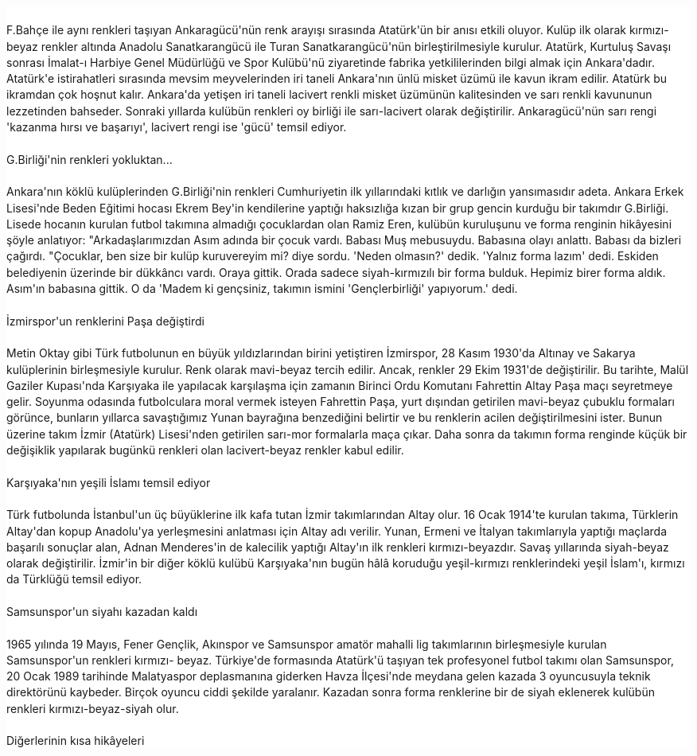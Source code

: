    <br/>
   F.Bahçe ile aynı renkleri taşıyan Ankaragücü'nün renk arayışı sırasında Atatürk'ün bir anısı etkili oluyor. Kulüp ilk olarak kırmızı-beyaz renkler altında Anadolu Sanatkarangücü ile Turan Sanatkarangücü'nün birleştirilmesiyle kurulur. Atatürk, Kurtuluş Savaşı sonrası İmalat-ı Harbiye Genel Müdürlüğü ve Spor Kulübü'nü ziyaretinde fabrika yetkililerinden bilgi almak için Ankara'dadır. Atatürk'e istirahatleri sırasında mevsim meyvelerinden iri taneli Ankara'nın ünlü misket üzümü ile kavun ikram edilir. Atatürk bu ikramdan çok hoşnut kalır. Ankara'da yetişen iri taneli lacivert renkli misket üzümünün kalitesinden ve sarı renkli kavununun lezzetinden bahseder. Sonraki yıllarda kulübün renkleri oy birliği ile sarı-lacivert olarak değiştirilir. Ankaragücü'nün sarı rengi 'kazanma hırsı ve başarıyı', lacivert rengi ise 'gücü' temsil ediyor.
   <br/>
   <br/>
   G.Birliği'nin renkleri yokluktan...
   <br/>
   <br/>
   Ankara'nın köklü kulüplerinden G.Birliği'nin renkleri Cumhuriyetin ilk yıllarındaki kıtlık ve darlığın yansımasıdır adeta. Ankara Erkek Lisesi'nde Beden Eğitimi hocası Ekrem Bey'in kendilerine yaptığı haksızlığa kızan bir grup gencin kurduğu bir takımdır G.Birliği. Lisede hocanın kurulan futbol takımına almadığı çocuklardan olan Ramiz Eren, kulübün kuruluşunu ve forma renginin hikâyesini şöyle anlatıyor: "Arkadaşlarımızdan Asım adında bir çocuk vardı. Babası Muş mebusuydu. Babasına olayı anlattı. Babası da bizleri çağırdı. "Çocuklar, ben size bir kulüp kuruvereyim mi? diye sordu. 'Neden olmasın?' dedik. 'Yalnız forma lazım' dedi. Eskiden belediyenin üzerinde bir dükkâncı vardı. Oraya gittik. Orada sadece siyah-kırmızılı bir forma bulduk. Hepimiz birer forma aldık. Asım'ın babasına gittik. O da 'Madem ki gençsiniz, takımın ismini 'Gençlerbirliği' yapıyorum.' dedi.
   <br/>
   <br/>
   İzmirspor'un renklerini Paşa değiştirdi
   <br/>
   <br/>
   Metin Oktay gibi Türk futbolunun en büyük yıldızlarından birini yetiştiren İzmirspor, 28 Kasım 1930'da Altınay ve Sakarya kulüplerinin birleşmesiyle kurulur. Renk olarak mavi-beyaz tercih edilir. Ancak, renkler 29 Ekim 1931'de değiştirilir. Bu tarihte, Malül Gaziler Kupası'nda Karşıyaka ile yapılacak karşılaşma için zamanın Birinci Ordu Komutanı Fahrettin Altay Paşa maçı seyretmeye gelir. Soyunma odasında futbolculara moral vermek isteyen Fahrettin Paşa, yurt dışından getirilen mavi-beyaz çubuklu formaları görünce, bunların yıllarca savaştığımız Yunan bayrağına benzediğini belirtir ve bu renklerin acilen değiştirilmesini ister. Bunun üzerine takım İzmir (Atatürk) Lisesi'nden getirilen sarı-mor formalarla maça çıkar. Daha sonra da takımın forma renginde küçük bir değişiklik yapılarak bugünkü renkleri olan lacivert-beyaz renkler kabul edilir.
   <br/>
   <br/>
   Karşıyaka'nın yeşili İslamı temsil ediyor
   <br/>
   <br/>
   Türk futbolunda İstanbul'un üç büyüklerine ilk kafa tutan İzmir takımlarından Altay olur. 16 Ocak 1914'te kurulan takıma, Türklerin Altay'dan kopup Anadolu'ya yerleşmesini anlatması için Altay adı verilir. Yunan, Ermeni ve İtalyan takımlarıyla yaptığı maçlarda başarılı sonuçlar alan, Adnan Menderes'in de kalecilik yaptığı Altay'ın ilk renkleri kırmızı-beyazdır. Savaş yıllarında siyah-beyaz olarak değiştirilir. İzmir'in bir diğer köklü kulübü Karşıyaka'nın bugün hâlâ koruduğu yeşil-kırmızı renklerindeki yeşil İslam'ı, kırmızı da Türklüğü temsil ediyor.
   <br/>
   <br/>
   Samsunspor'un siyahı kazadan kaldı
   <br/>
   <br/>
   1965 yılında 19 Mayıs, Fener Gençlik, Akınspor ve Samsunspor amatör mahalli lig takımlarının birleşmesiyle kurulan Samsunspor'un renkleri kırmızı- beyaz. Türkiye'de formasında Atatürk'ü taşıyan tek profesyonel futbol takımı olan Samsunspor, 20 Ocak 1989 tarihinde Malatyaspor deplasmanına giderken Havza İlçesi'nde meydana gelen kazada 3 oyuncusuyla teknik direktörünü kaybeder. Birçok oyuncu ciddi şekilde yaralanır. Kazadan sonra forma renklerine bir de siyah eklenerek kulübün renkleri kırmızı-beyaz-siyah olur.
   <br/>
   <br/>
   Diğerlerinin kısa hikâyeleri
   <br/>